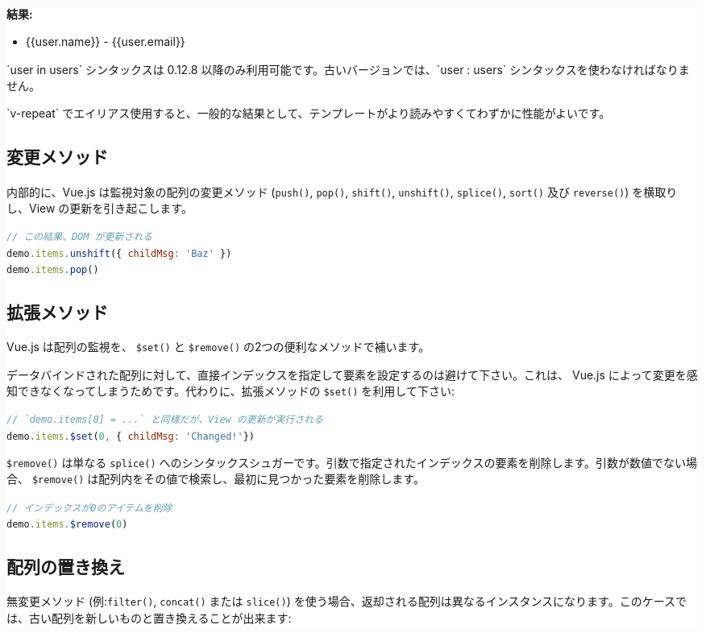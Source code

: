 **結果:**
<ul id="users" class="demo"><li v-repeat="user: users">{&#123;user.name&#125;} - {&#123;user.email&#125;}</li></ul>
<script>
new Vue({
  el: '#users',
  data: {
    users: [
      { name: 'Foo Bar', email: 'foo@bar.com' },
      { name: 'John Doh', email: 'john@doh.com' }
    ]
  }
})
</script>

<p class="tip">`user in users` シンタックスは 0.12.8 以降のみ利用可能です。古いバージョンでは、`user : users` シンタックスを使わなければなりません。</p>

<p class="tip">`v-repeat` でエイリアス使用すると、一般的な結果として、テンプレートがより読みやすくてわずかに性能がよいです。</p>

## 変更メソッド

内部的に、Vue.js は監視対象の配列の変更メソッド (`push()`, `pop()`, `shift()`, `unshift()`, `splice()`, `sort()` 及び `reverse()`) を横取りし、View の更新を引き起こします。

``` js
// この結果、DOM が更新される
demo.items.unshift({ childMsg: 'Baz' })
demo.items.pop()
```

## 拡張メソッド

Vue.js は配列の監視を、 `$set()` と `$remove()` の2つの便利なメソッドで補います。

データバインドされた配列に対して、直接インデックスを指定して要素を設定するのは避けて下さい。これは、 Vue.js によって変更を感知できなくなってしまうためです。代わりに、拡張メソッドの `$set()` を利用して下さい:

``` js
// `demo.items[0] = ...` と同様だが、View の更新が実行される
demo.items.$set(0, { childMsg: 'Changed!'})
```

`$remove()` は単なる `splice()` へのシンタックスシュガーです。引数で指定されたインデックスの要素を削除します。引数が数値でない場合、 `$remove()` は配列内をその値で検索し、最初に見つかった要素を削除します。

``` js
// インデックスが0のアイテムを削除
demo.items.$remove(0)
```

## 配列の置き換え

無変更メソッド (例:`filter()`, `concat()` または `slice()`) を使う場合、返却される配列は異なるインスタンスになります。このケースでは、古い配列を新しいものと置き換えることが出来ます:
